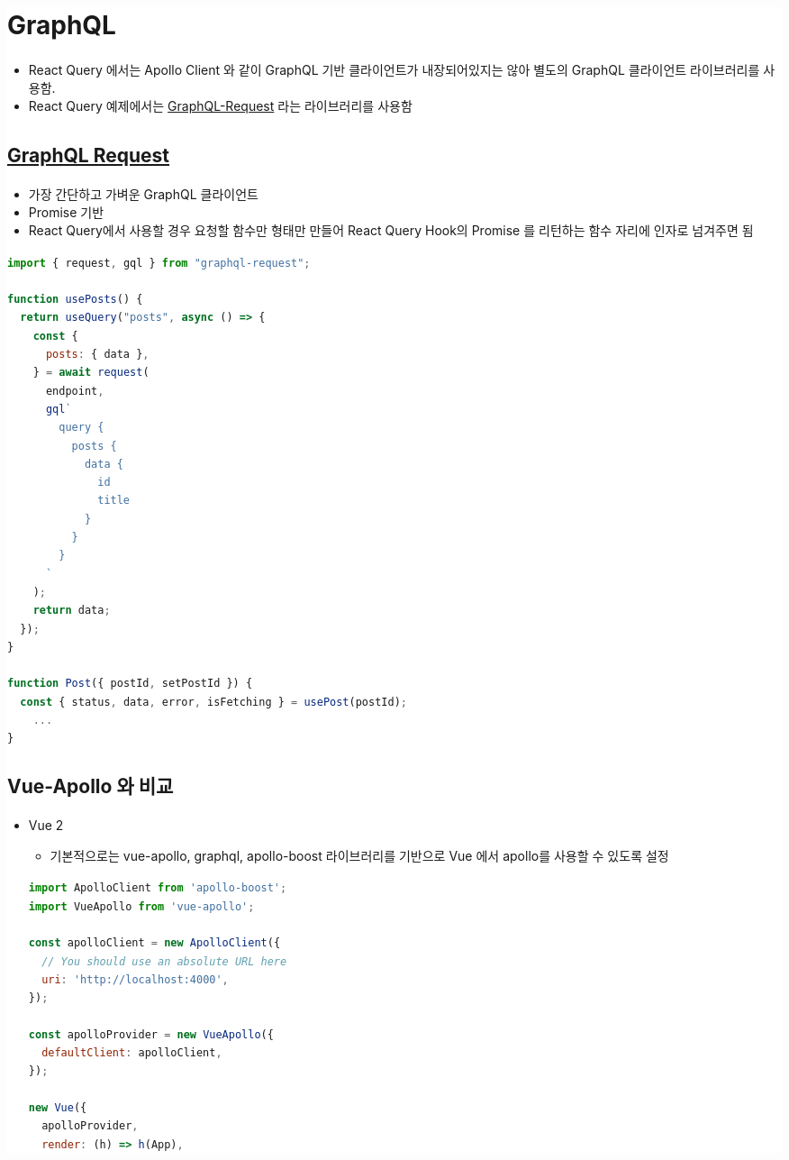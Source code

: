 # GraphQL

- React Query 에서는 Apollo Client 와 같이 GraphQL 기반 클라이언트가 내장되어있지는 않아 별도의 GraphQL 클라이언트 라이브러리를 사용함.
- React Query 예제에서는 [GraphQL-Request](https://github.com/prisma-labs/graphql-request) 라는 라이브러리를 사용함

## [GraphQL Request](https://github.com/prisma-labs/graphql-request)

- 가장 간단하고 가벼운 GraphQL 클라이언트
- Promise 기반
- React Query에서 사용할 경우 요청할 함수만 형태만 만들어 React Query Hook의 Promise 를 리턴하는 함수 자리에 인자로 넘겨주면 됨

```jsx
import { request, gql } from "graphql-request";

function usePosts() {
  return useQuery("posts", async () => {
    const {
      posts: { data },
    } = await request(
      endpoint,
      gql`
        query {
          posts {
            data {
              id
              title
            }
          }
        }
      `
    );
    return data;
  });
}

function Post({ postId, setPostId }) {
  const { status, data, error, isFetching } = usePost(postId);
	...
}
```

## Vue-Apollo 와 비교

- Vue 2

  - 기본적으로는 vue-apollo, graphql, apollo-boost 라이브러리를 기반으로 Vue 에서 apollo를 사용할 수 있도록 설정

  ```jsx
  import ApolloClient from 'apollo-boost';
  import VueApollo from 'vue-apollo';

  const apolloClient = new ApolloClient({
    // You should use an absolute URL here
    uri: 'http://localhost:4000',
  });

  const apolloProvider = new VueApollo({
    defaultClient: apolloClient,
  });

  new Vue({
    apolloProvider,
    render: (h) => h(App),
  ```